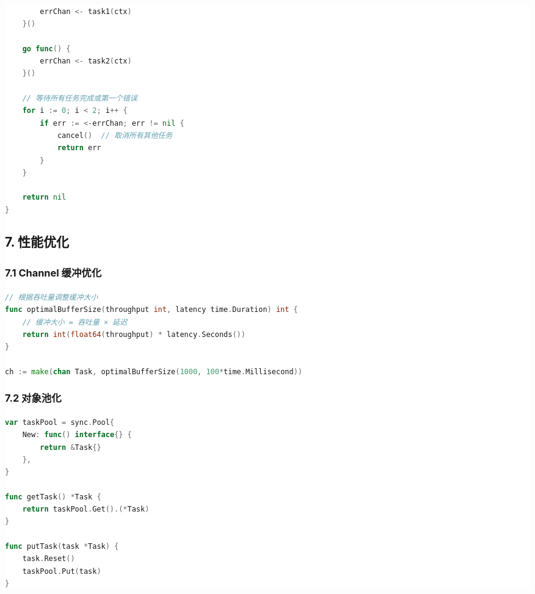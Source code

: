 ```go
        errChan <- task1(ctx)
    }()
    
    go func() {
        errChan <- task2(ctx)
    }()
    
    // 等待所有任务完成或第一个错误
    for i := 0; i < 2; i++ {
        if err := <-errChan; err != nil {
            cancel()  // 取消所有其他任务
            return err
        }
    }
    
    return nil
}
```

## 7. 性能优化

### 7.1 Channel 缓冲优化

```go
// 根据吞吐量调整缓冲大小
func optimalBufferSize(throughput int, latency time.Duration) int {
    // 缓冲大小 = 吞吐量 × 延迟
    return int(float64(throughput) * latency.Seconds())
}

ch := make(chan Task, optimalBufferSize(1000, 100*time.Millisecond))
```

### 7.2 对象池化

```go
var taskPool = sync.Pool{
    New: func() interface{} {
        return &Task{}
    },
}

func getTask() *Task {
    return taskPool.Get().(*Task)
}

func putTask(task *Task) {
    task.Reset()
    taskPool.Put(task)
}
```
